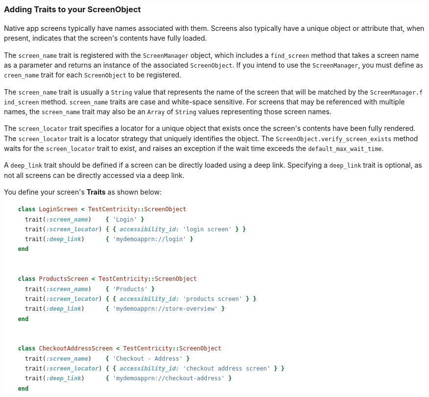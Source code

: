 ### Adding Traits to your ScreenObject

Native app screens typically have names associated with them. Screens also typically have a unique object or attribute
that, when present, indicates that the screen's contents have fully loaded.

The `screen_name` trait is registered with the `ScreenManager` object, which includes a `find_screen` method that takes a
screen name as a parameter and returns an instance of the associated `ScreenObject`. If you intend to use the `ScreenManager`,
you must define a`screen_name` trait for each `ScreenObject` to be registered.

The `screen_name` trait is usually a `String` value that represents the name of the screen that will be matched by the
`ScreenManager.find_screen` method. `screen_name` traits are case and white-space sensitive. For screens that may be
referenced with multiple names, the `screen_name` trait may also be an `Array` of `String` values representing those
screen names.

The `screen_locator` trait specifies a locator for a unique object that exists once the screen's contents have been fully
rendered. The `screen_locator` trait is a locator strategy that uniquely identifies the object. The `ScreenObject.verify_screen_exists`
method waits for the `screen_locator` trait to exist, and raises an exception if the wait time exceeds the `default_max_wait_time`.

A `deep_link` trait should be defined if a screen can be directly loaded using a deep link. Specifying a `deep_link` trait
is optional, as not all screens can be directly accessed via a deep link.

You define your screen's **Traits** as shown below:
```ruby
    class LoginScreen < TestCentricity::ScreenObject
      trait(:screen_name)    { 'Login' }
      trait(:screen_locator) { { accessibility_id: 'login screen' } }
      trait(:deep_link)      { 'mydemoapprn://login' }
    end


    class ProductsScreen < TestCentricity::ScreenObject
      trait(:screen_name)    { 'Products' }
      trait(:screen_locator) { { accessibility_id: 'products screen' } }
      trait(:deep_link)      { 'mydemoapprn://store-overview' }
    end


    class CheckoutAddressScreen < TestCentricity::ScreenObject
      trait(:screen_name)    { 'Checkout - Address' }
      trait(:screen_locator) { { accessibility_id: 'checkout address screen' } }
      trait(:deep_link)      { 'mydemoapprn://checkout-address' }
    end
```
